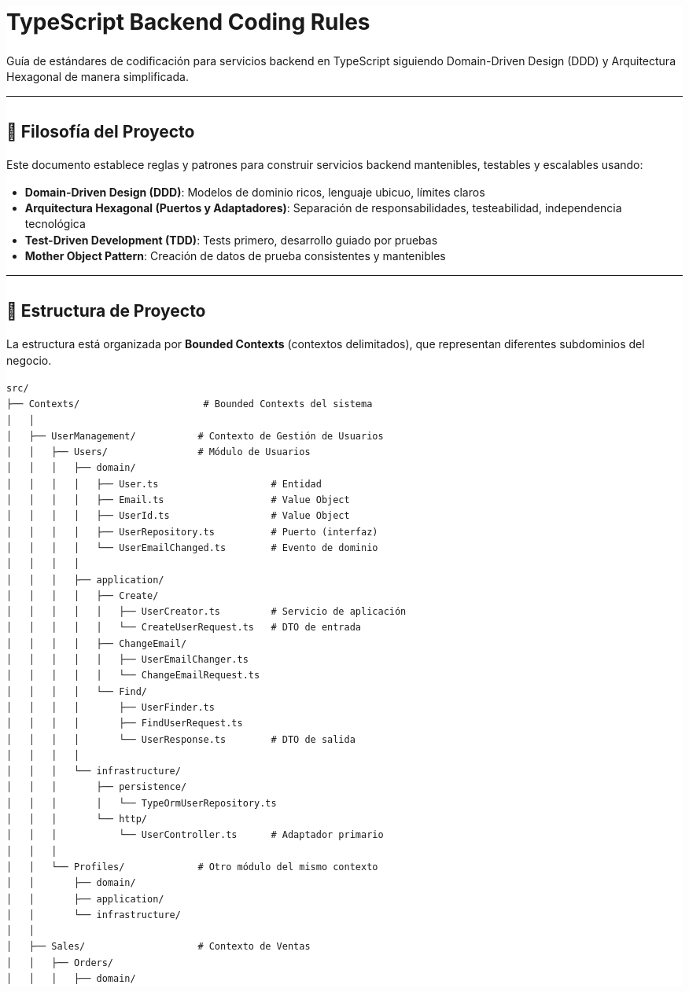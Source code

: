 # TypeScript Backend Coding Rules

Guía de estándares de codificación para servicios backend en TypeScript siguiendo Domain-Driven Design (DDD) y Arquitectura Hexagonal de manera simplificada.

---

## 🎯 Filosofía del Proyecto

Este documento establece reglas y patrones para construir servicios backend mantenibles, testables y escalables usando:

- **Domain-Driven Design (DDD)**: Modelos de dominio ricos, lenguaje ubicuo, límites claros
- **Arquitectura Hexagonal (Puertos y Adaptadores)**: Separación de responsabilidades, testeabilidad, independencia tecnológica
- **Test-Driven Development (TDD)**: Tests primero, desarrollo guiado por pruebas
- **Mother Object Pattern**: Creación de datos de prueba consistentes y mantenibles

---

## 📁 Estructura de Proyecto

La estructura está organizada por **Bounded Contexts** (contextos delimitados), que representan diferentes subdominios del negocio.

```
src/
├── Contexts/                      # Bounded Contexts del sistema
│   │
│   ├── UserManagement/           # Contexto de Gestión de Usuarios
│   │   ├── Users/                # Módulo de Usuarios
│   │   │   ├── domain/
│   │   │   │   ├── User.ts                    # Entidad
│   │   │   │   ├── Email.ts                   # Value Object
│   │   │   │   ├── UserId.ts                  # Value Object
│   │   │   │   ├── UserRepository.ts          # Puerto (interfaz)
│   │   │   │   └── UserEmailChanged.ts        # Evento de dominio
│   │   │   │
│   │   │   ├── application/
│   │   │   │   ├── Create/
│   │   │   │   │   ├── UserCreator.ts         # Servicio de aplicación
│   │   │   │   │   └── CreateUserRequest.ts   # DTO de entrada
│   │   │   │   ├── ChangeEmail/
│   │   │   │   │   ├── UserEmailChanger.ts
│   │   │   │   │   └── ChangeEmailRequest.ts
│   │   │   │   └── Find/
│   │   │   │       ├── UserFinder.ts
│   │   │   │       ├── FindUserRequest.ts
│   │   │   │       └── UserResponse.ts        # DTO de salida
│   │   │   │
│   │   │   └── infrastructure/
│   │   │       ├── persistence/
│   │   │       │   └── TypeOrmUserRepository.ts
│   │   │       └── http/
│   │   │           └── UserController.ts      # Adaptador primario
│   │   │
│   │   └── Profiles/             # Otro módulo del mismo contexto
│   │       ├── domain/
│   │       ├── application/
│   │       └── infrastructure/
│   │
│   ├── Sales/                    # Contexto de Ventas
│   │   ├── Orders/
│   │   │   ├── domain/
```